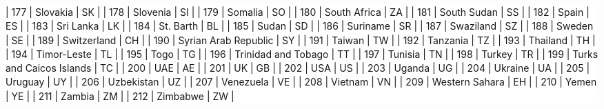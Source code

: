 |	177	|	Slovakia	|	SK	|
|	178	|	Slovenia	|	SI	|
|	179	|	Somalia	|	SO	|
|	180	|	South Africa	|	ZA	|
|	181	|	South Sudan	|	SS	|
|	182	|	Spain	|	ES	|
|	183	|	Sri Lanka	|	LK	|
|	184	|	St. Barth	|	BL	|
|	185	|	Sudan	|	SD	|
|	186	|	Suriname	|	SR	|
|	187	|	Swaziland	|	SZ	|
|	188	|	Sweden	|	SE	|
|	189	|	Switzerland	|	CH	|
|	190	|	Syrian Arab Republic	|	SY	|
|	191	|	Taiwan	|	TW	|
|	192	|	Tanzania	|	TZ	|
|	193	|	Thailand	|	TH	|
|	194	|	Timor-Leste	|	TL	|
|	195	|	Togo	|	TG	|
|	196	|	Trinidad and Tobago	|	TT	|
|	197	|	Tunisia	|	TN	|
|	198	|	Turkey	|	TR	|
|	199	|	Turks and Caicos Islands	|	TC	|
|	200	|	UAE	|	AE	|
|	201	|	UK	|	GB	|
|	202	|	USA	|	US	|
|	203	|	Uganda	|	UG	|
|	204	|	Ukraine	|	UA	|
|	205	|	Uruguay	|	UY	|
|	206	|	Uzbekistan	|	UZ	|
|	207	|	Venezuela	|	VE	|
|	208	|	Vietnam	|	VN	|
|	209	|	Western Sahara	|	EH	|
|	210	|	Yemen	|	YE	|
|	211	|	Zambia	|	ZM	|
|	212	|	Zimbabwe	|	ZW	|

